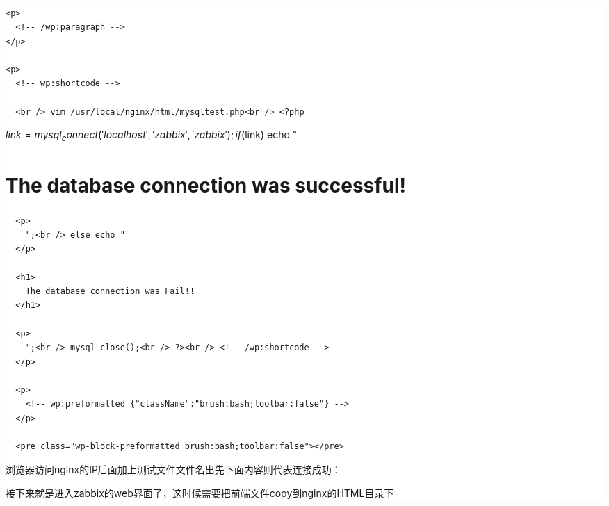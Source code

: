     <p>
      <!-- /wp:paragraph -->
    </p>
    
    <p>
      <!-- wp:shortcode -->
      
      <br /> vim /usr/local/nginx/html/mysqltest.php<br /> <?php
 $link=mysql_connect('localhost','zabbix','zabbix');
 if($link) echo "

<h1>The database connection was successful!</h1> 
      
      <p>
        ";<br /> else echo "
      </p>
      
      <h1>
        The database connection was Fail!!
      </h1>
      
      <p>
        ";<br /> mysql_close();<br /> ?><br /> <!-- /wp:shortcode -->
      </p>
      
      <p>
        <!-- wp:preformatted {"className":"brush:bash;toolbar:false"} -->
      </p>
      
      <pre class="wp-block-preformatted brush:bash;toolbar:false"></pre>

<p>
  </div> </div> 
  
  <p>
    <!-- /wp:group -->
  </p>
  
  <p>
    <!-- wp:paragraph -->
  </p>
  
  <p>
    浏览器访问nginx的IP后面加上测试文件文件名出先下面内容则代表连接成功：
  </p>
  
  <p>
    <!-- /wp:paragraph -->
  </p>
  
  <p>
    <!-- wp:paragraph -->
  </p>
  
  <p>
    接下来就是进入zabbix的web界面了，这时候需要把前端文件copy到nginx的HTML目录下
  </p>
  